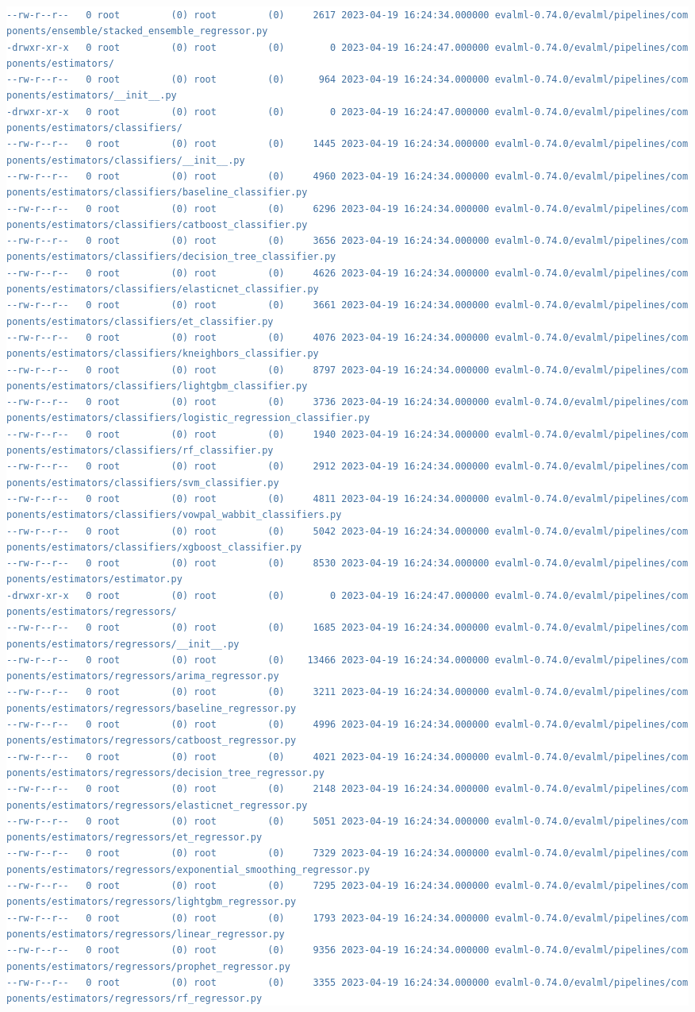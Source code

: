 ```diff
--rw-r--r--   0 root         (0) root         (0)     2617 2023-04-19 16:24:34.000000 evalml-0.74.0/evalml/pipelines/components/ensemble/stacked_ensemble_regressor.py
-drwxr-xr-x   0 root         (0) root         (0)        0 2023-04-19 16:24:47.000000 evalml-0.74.0/evalml/pipelines/components/estimators/
--rw-r--r--   0 root         (0) root         (0)      964 2023-04-19 16:24:34.000000 evalml-0.74.0/evalml/pipelines/components/estimators/__init__.py
-drwxr-xr-x   0 root         (0) root         (0)        0 2023-04-19 16:24:47.000000 evalml-0.74.0/evalml/pipelines/components/estimators/classifiers/
--rw-r--r--   0 root         (0) root         (0)     1445 2023-04-19 16:24:34.000000 evalml-0.74.0/evalml/pipelines/components/estimators/classifiers/__init__.py
--rw-r--r--   0 root         (0) root         (0)     4960 2023-04-19 16:24:34.000000 evalml-0.74.0/evalml/pipelines/components/estimators/classifiers/baseline_classifier.py
--rw-r--r--   0 root         (0) root         (0)     6296 2023-04-19 16:24:34.000000 evalml-0.74.0/evalml/pipelines/components/estimators/classifiers/catboost_classifier.py
--rw-r--r--   0 root         (0) root         (0)     3656 2023-04-19 16:24:34.000000 evalml-0.74.0/evalml/pipelines/components/estimators/classifiers/decision_tree_classifier.py
--rw-r--r--   0 root         (0) root         (0)     4626 2023-04-19 16:24:34.000000 evalml-0.74.0/evalml/pipelines/components/estimators/classifiers/elasticnet_classifier.py
--rw-r--r--   0 root         (0) root         (0)     3661 2023-04-19 16:24:34.000000 evalml-0.74.0/evalml/pipelines/components/estimators/classifiers/et_classifier.py
--rw-r--r--   0 root         (0) root         (0)     4076 2023-04-19 16:24:34.000000 evalml-0.74.0/evalml/pipelines/components/estimators/classifiers/kneighbors_classifier.py
--rw-r--r--   0 root         (0) root         (0)     8797 2023-04-19 16:24:34.000000 evalml-0.74.0/evalml/pipelines/components/estimators/classifiers/lightgbm_classifier.py
--rw-r--r--   0 root         (0) root         (0)     3736 2023-04-19 16:24:34.000000 evalml-0.74.0/evalml/pipelines/components/estimators/classifiers/logistic_regression_classifier.py
--rw-r--r--   0 root         (0) root         (0)     1940 2023-04-19 16:24:34.000000 evalml-0.74.0/evalml/pipelines/components/estimators/classifiers/rf_classifier.py
--rw-r--r--   0 root         (0) root         (0)     2912 2023-04-19 16:24:34.000000 evalml-0.74.0/evalml/pipelines/components/estimators/classifiers/svm_classifier.py
--rw-r--r--   0 root         (0) root         (0)     4811 2023-04-19 16:24:34.000000 evalml-0.74.0/evalml/pipelines/components/estimators/classifiers/vowpal_wabbit_classifiers.py
--rw-r--r--   0 root         (0) root         (0)     5042 2023-04-19 16:24:34.000000 evalml-0.74.0/evalml/pipelines/components/estimators/classifiers/xgboost_classifier.py
--rw-r--r--   0 root         (0) root         (0)     8530 2023-04-19 16:24:34.000000 evalml-0.74.0/evalml/pipelines/components/estimators/estimator.py
-drwxr-xr-x   0 root         (0) root         (0)        0 2023-04-19 16:24:47.000000 evalml-0.74.0/evalml/pipelines/components/estimators/regressors/
--rw-r--r--   0 root         (0) root         (0)     1685 2023-04-19 16:24:34.000000 evalml-0.74.0/evalml/pipelines/components/estimators/regressors/__init__.py
--rw-r--r--   0 root         (0) root         (0)    13466 2023-04-19 16:24:34.000000 evalml-0.74.0/evalml/pipelines/components/estimators/regressors/arima_regressor.py
--rw-r--r--   0 root         (0) root         (0)     3211 2023-04-19 16:24:34.000000 evalml-0.74.0/evalml/pipelines/components/estimators/regressors/baseline_regressor.py
--rw-r--r--   0 root         (0) root         (0)     4996 2023-04-19 16:24:34.000000 evalml-0.74.0/evalml/pipelines/components/estimators/regressors/catboost_regressor.py
--rw-r--r--   0 root         (0) root         (0)     4021 2023-04-19 16:24:34.000000 evalml-0.74.0/evalml/pipelines/components/estimators/regressors/decision_tree_regressor.py
--rw-r--r--   0 root         (0) root         (0)     2148 2023-04-19 16:24:34.000000 evalml-0.74.0/evalml/pipelines/components/estimators/regressors/elasticnet_regressor.py
--rw-r--r--   0 root         (0) root         (0)     5051 2023-04-19 16:24:34.000000 evalml-0.74.0/evalml/pipelines/components/estimators/regressors/et_regressor.py
--rw-r--r--   0 root         (0) root         (0)     7329 2023-04-19 16:24:34.000000 evalml-0.74.0/evalml/pipelines/components/estimators/regressors/exponential_smoothing_regressor.py
--rw-r--r--   0 root         (0) root         (0)     7295 2023-04-19 16:24:34.000000 evalml-0.74.0/evalml/pipelines/components/estimators/regressors/lightgbm_regressor.py
--rw-r--r--   0 root         (0) root         (0)     1793 2023-04-19 16:24:34.000000 evalml-0.74.0/evalml/pipelines/components/estimators/regressors/linear_regressor.py
--rw-r--r--   0 root         (0) root         (0)     9356 2023-04-19 16:24:34.000000 evalml-0.74.0/evalml/pipelines/components/estimators/regressors/prophet_regressor.py
--rw-r--r--   0 root         (0) root         (0)     3355 2023-04-19 16:24:34.000000 evalml-0.74.0/evalml/pipelines/components/estimators/regressors/rf_regressor.py
```